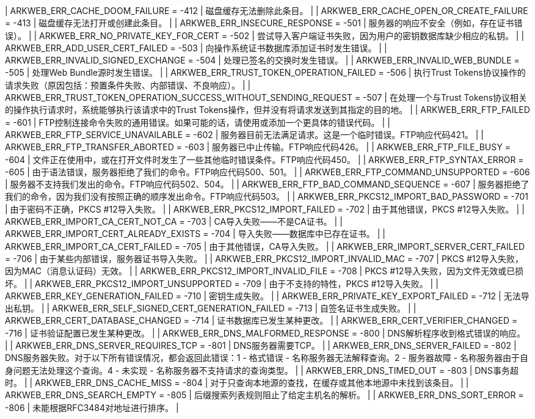 | ARKWEB_ERR_CACHE_DOOM_FAILURE = -412 | 磁盘缓存无法删除此条目。 |
| ARKWEB_ERR_CACHE_OPEN_OR_CREATE_FAILURE = -413 | 磁盘缓存无法打开或创建此条目。 |
| ARKWEB_ERR_INSECURE_RESPONSE = -501 | 服务器的响应不安全（例如，存在证书错误）。 |
| ARKWEB_ERR_NO_PRIVATE_KEY_FOR_CERT = -502 | 尝试导入客户端证书失败，因为用户的密钥数据库缺少相应的私钥。 |
| ARKWEB_ERR_ADD_USER_CERT_FAILED = -503 | 向操作系统证书数据库添加证书时发生错误。 |
| ARKWEB_ERR_INVALID_SIGNED_EXCHANGE = -504 | 处理已签名的交换时发生错误。 |
| ARKWEB_ERR_INVALID_WEB_BUNDLE = -505 | 处理Web Bundle源时发生错误。 |
| ARKWEB_ERR_TRUST_TOKEN_OPERATION_FAILED = -506 | 执行Trust Tokens协议操作的请求失败（原因包括：预置条件失败、内部错误、不良响应）。 |
| ARKWEB_ERR_TRUST_TOKEN_OPERATION_SUCCESS_WITHOUT_SENDING_REQUEST = -507 | 在处理一个与Trust Tokens协议相关的操作执行请求时，系统能够执行该请求中的Trust Tokens操作，但并没有将请求发送到其指定的目的地。 |
| ARKWEB_ERR_FTP_FAILED = -601 | FTP控制连接命令失败的通用错误。如果可能的话，请使用或添加一个更具体的错误代码。 |
| ARKWEB_ERR_FTP_SERVICE_UNAVAILABLE = -602 | 服务器目前无法满足请求。这是一个临时错误。FTP响应代码421。 |
| ARKWEB_ERR_FTP_TRANSFER_ABORTED = -603 | 服务器已中止传输。FTP响应代码426。 |
| ARKWEB_ERR_FTP_FILE_BUSY = -604 | 文件正在使用中，或在打开文件时发生了一些其他临时错误条件。FTP响应代码450。 |
| ARKWEB_ERR_FTP_SYNTAX_ERROR = -605 | 由于语法错误，服务器拒绝了我们的命令。FTP响应代码500、501。 |
| ARKWEB_ERR_FTP_COMMAND_UNSUPPORTED = -606 | 服务器不支持我们发出的命令。FTP响应代码502、504。 |
| ARKWEB_ERR_FTP_BAD_COMMAND_SEQUENCE = -607 | 服务器拒绝了我们的命令，因为我们没有按照正确的顺序发出命令。FTP响应代码503。 |
| ARKWEB_ERR_PKCS12_IMPORT_BAD_PASSWORD = -701 | 由于密码不正确，PKCS #12导入失败。 |
| ARKWEB_ERR_PKCS12_IMPORT_FAILED = -702 | 由于其他错误，PKCS #12导入失败。 |
| ARKWEB_ERR_IMPORT_CA_CERT_NOT_CA = -703 | CA导入失败——不是CA证书。 |
| ARKWEB_ERR_IMPORT_CERT_ALREADY_EXISTS = -704 | 导入失败——数据库中已存在证书。 |
| ARKWEB_ERR_IMPORT_CA_CERT_FAILED = -705 | 由于其他错误，CA导入失败。 |
| ARKWEB_ERR_IMPORT_SERVER_CERT_FAILED = -706 | 由于某些内部错误，服务器证书导入失败。 |
| ARKWEB_ERR_PKCS12_IMPORT_INVALID_MAC = -707 | PKCS #12导入失败，因为MAC（消息认证码）无效。 |
| ARKWEB_ERR_PKCS12_IMPORT_INVALID_FILE = -708 | PKCS #12导入失败，因为文件无效或已损坏。 |
| ARKWEB_ERR_PKCS12_IMPORT_UNSUPPORTED = -709 | 由于不支持的特性，PKCS #12导入失败。 |
| ARKWEB_ERR_KEY_GENERATION_FAILED = -710 | 密钥生成失败。 |
| ARKWEB_ERR_PRIVATE_KEY_EXPORT_FAILED = -712 | 无法导出私钥。 |
| ARKWEB_ERR_SELF_SIGNED_CERT_GENERATION_FAILED = -713 | 自签名证书生成失败。 |
| ARKWEB_ERR_CERT_DATABASE_CHANGED = -714 | 证书数据库已发生某种更改。 |
| ARKWEB_ERR_CERT_VERIFIER_CHANGED = -716 | 证书验证配置已发生某种更改。 |
| ARKWEB_ERR_DNS_MALFORMED_RESPONSE = -800 | DNS解析程序收到格式错误的响应。 |
| ARKWEB_ERR_DNS_SERVER_REQUIRES_TCP = -801 | DNS服务器需要TCP。 |
| ARKWEB_ERR_DNS_SERVER_FAILED = -802 | DNS服务器失败。对于以下所有错误情况，都会返回此错误：1 - 格式错误 - 名称服务器无法解释查询。2 - 服务器故障 - 名称服务器由于自身问题无法处理这个查询。4 - 未实现 - 名称服务器不支持请求的查询类型。 |
| ARKWEB_ERR_DNS_TIMED_OUT = -803 | DNS事务超时。 |
| ARKWEB_ERR_DNS_CACHE_MISS = -804 | 对于只查询本地源的查找，在缓存或其他本地源中未找到该条目。 |
| ARKWEB_ERR_DNS_SEARCH_EMPTY = -805 | 后缀搜索列表规则阻止了给定主机名的解析。 |
| ARKWEB_ERR_DNS_SORT_ERROR = -806 | 未能根据RFC3484对地址进行排序。 |